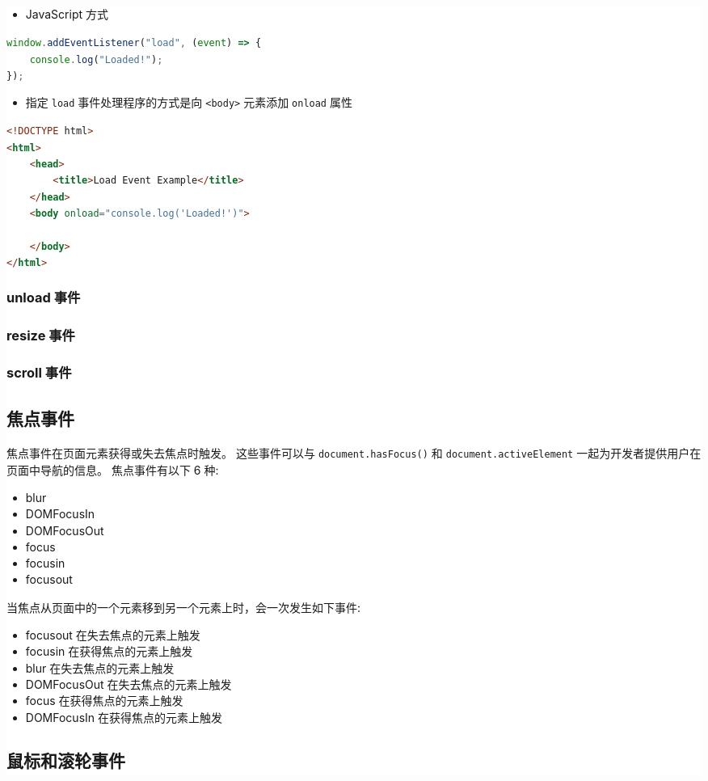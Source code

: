 * JavaScript 方式

```js
window.addEventListener("load", (event) => {
    console.log("Loaded!");
});
```

* 指定 `load` 事件处理程序的方式是向 `<body>` 元素添加 `onload` 属性

```html
<!DOCTYPE html>
<html>
    <head>
        <title>Load Event Example</title>
    </head>
    <body onload="console.log('Loaded!')">
    
    </body>
</html>
```

### unload 事件


### resize 事件


### scroll 事件

## 焦点事件

焦点事件在页面元素获得或失去焦点时触发。
这些事件可以与 `document.hasFocus()` 和 `document.activeElement` 一起为开发者提供用户在页面中导航的信息。
焦点事件有以下 6 种:

* blur
* DOMFocusIn
* DOMFocusOut
* focus
* focusin
* focusout
  
当焦点从页面中的一个元素移到另一个元素上时，会一次发生如下事件:

* focusout 在失去焦点的元素上触发
* focusin 在获得焦点的元素上触发
* blur 在失去焦点的元素上触发
* DOMFocusOut 在失去焦点的元素上触发
* focus 在获得焦点的元素上触发
* DOMFocusIn 在获得焦点的元素上触发


## 鼠标和滚轮事件
